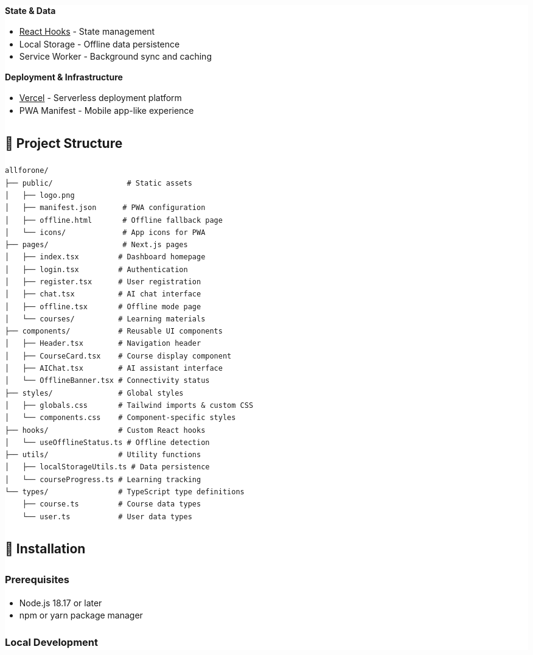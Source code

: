 **State & Data**
- [React Hooks](https://reactjs.org/docs/hooks-intro.html) - State management
- Local Storage - Offline data persistence
- Service Worker - Background sync and caching

**Deployment & Infrastructure**
- [Vercel](https://vercel.com/) - Serverless deployment platform
- PWA Manifest - Mobile app-like experience

## 📁 Project Structure

```
allforone/
├── public/                 # Static assets
│   ├── logo.png
│   ├── manifest.json      # PWA configuration
│   ├── offline.html       # Offline fallback page
│   └── icons/             # App icons for PWA
├── pages/                 # Next.js pages
│   ├── index.tsx         # Dashboard homepage
│   ├── login.tsx         # Authentication
│   ├── register.tsx      # User registration
│   ├── chat.tsx          # AI chat interface
│   ├── offline.tsx       # Offline mode page
│   └── courses/          # Learning materials
├── components/           # Reusable UI components
│   ├── Header.tsx        # Navigation header
│   ├── CourseCard.tsx    # Course display component
│   ├── AIChat.tsx        # AI assistant interface
│   └── OfflineBanner.tsx # Connectivity status
├── styles/               # Global styles
│   ├── globals.css       # Tailwind imports & custom CSS
│   └── components.css    # Component-specific styles
├── hooks/                # Custom React hooks
│   └── useOfflineStatus.ts # Offline detection
├── utils/                # Utility functions
│   ├── localStorageUtils.ts # Data persistence
│   └── courseProgress.ts # Learning tracking
└── types/                # TypeScript type definitions
    ├── course.ts         # Course data types
    └── user.ts           # User data types
```

## 🚀 Installation

### Prerequisites
- Node.js 18.17 or later
- npm or yarn package manager

### Local Development
